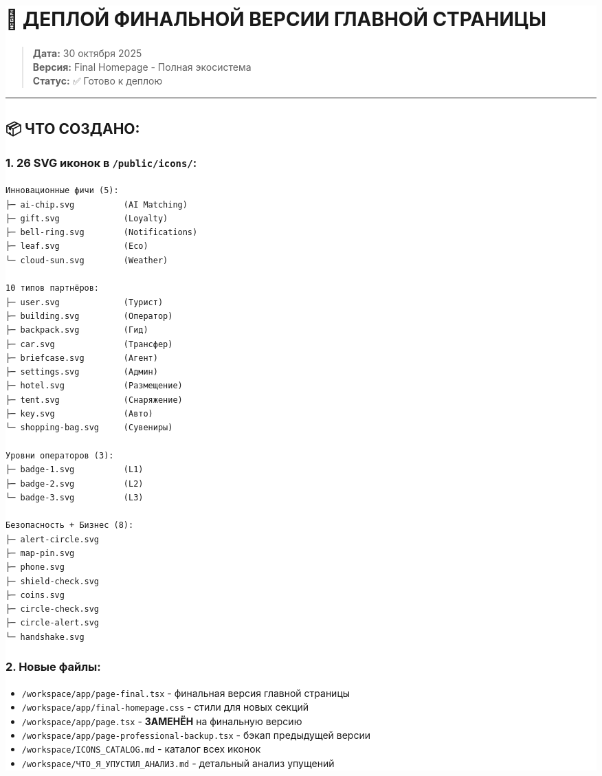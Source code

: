 # 🚀 ДЕПЛОЙ ФИНАЛЬНОЙ ВЕРСИИ ГЛАВНОЙ СТРАНИЦЫ

> **Дата:** 30 октября 2025  
> **Версия:** Final Homepage - Полная экосистема  
> **Статус:** ✅ Готово к деплою

---

## 📦 ЧТО СОЗДАНО:

### 1. **26 SVG иконок** в `/public/icons/`:
```
Инновационные фичи (5):
├─ ai-chip.svg          (AI Matching)
├─ gift.svg             (Loyalty)
├─ bell-ring.svg        (Notifications)
├─ leaf.svg             (Eco)
└─ cloud-sun.svg        (Weather)

10 типов партнёров:
├─ user.svg             (Турист)
├─ building.svg         (Оператор)
├─ backpack.svg         (Гид)
├─ car.svg              (Трансфер)
├─ briefcase.svg        (Агент)
├─ settings.svg         (Админ)
├─ hotel.svg            (Размещение)
├─ tent.svg             (Снаряжение)
├─ key.svg              (Авто)
└─ shopping-bag.svg     (Сувениры)

Уровни операторов (3):
├─ badge-1.svg          (L1)
├─ badge-2.svg          (L2)
└─ badge-3.svg          (L3)

Безопасность + Бизнес (8):
├─ alert-circle.svg
├─ map-pin.svg
├─ phone.svg
├─ shield-check.svg
├─ coins.svg
├─ circle-check.svg
├─ circle-alert.svg
└─ handshake.svg
```

### 2. **Новые файлы:**
- `/workspace/app/page-final.tsx` - финальная версия главной страницы
- `/workspace/app/final-homepage.css` - стили для новых секций
- `/workspace/app/page.tsx` - **ЗАМЕНЁН** на финальную версию
- `/workspace/app/page-professional-backup.tsx` - бэкап предыдущей версии
- `/workspace/ICONS_CATALOG.md` - каталог всех иконок
- `/workspace/ЧТО_Я_УПУСТИЛ_АНАЛИЗ.md` - детальный анализ упущений
